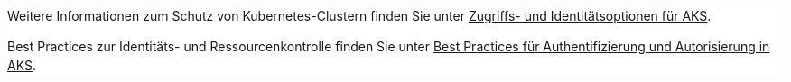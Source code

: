 Weitere Informationen zum Schutz von Kubernetes-Clustern finden Sie unter [Zugriffs- und Identitätsoptionen für AKS][rbac-authorization].

Best Practices zur Identitäts- und Ressourcenkontrolle finden Sie unter [Best Practices für Authentifizierung und Autorisierung in AKS][operator-best-practices-identity].


[kubernetes-webhook]:https://kubernetes.io/docs/reference/access-authn-authz/authentication/#webhook-token-authentication
[kubectl-apply]: https://kubernetes.io/docs/reference/generated/kubectl/kubectl-commands#apply
[kubectl-get]: https://kubernetes.io/docs/reference/generated/kubectl/kubectl-commands#get
[complete-script]: https://github.com/Azure-Samples/azure-cli-samples/tree/master/aks/azure-ad-integration/azure-ad-integration.sh


[az-aks-create]: /cli/azure/aks?view=azure-cli-latest#az-aks-create
[az-aks-get-credentials]: /cli/azure/aks?view=azure-cli-latest#az-aks-get-credentials
[az-group-create]: /cli/azure/group#az-group-create
[open-id-connect]:../active-directory/develop/v2-protocols-oidc.md
[az-ad-user-show]: /cli/azure/ad/user#az-ad-user-show
[az-ad-app-create]: /cli/azure/ad/app#az-ad-app-create
[az-ad-app-update]: /cli/azure/ad/app#az-ad-app-update
[az-ad-sp-create]: /cli/azure/ad/sp#az-ad-sp-create
[az-ad-app-permission-add]: /cli/azure/ad/app/permission#az-ad-app-permission-add
[az-ad-app-permission-grant]: /cli/azure/ad/app/permission#az-ad-app-permission-grant
[az-ad-app-permission-admin-consent]: /cli/azure/ad/app/permission#az-ad-app-permission-admin-consent
[az-ad-app-show]: /cli/azure/ad/app#az-ad-app-show
[az-group-create]: /cli/azure/group#az-group-create
[az-account-show]: /cli/azure/account#az-account-show
[az-ad-signed-in-user-show]: /cli/azure/ad/signed-in-user#az-ad-signed-in-user-show
[azure-ad-portal]: azure-ad-integration.md
[install-azure-cli]: /cli/azure/install-azure-cli
[az-ad-sp-credential-reset]: /cli/azure/ad/sp/credential#az-ad-sp-credential-reset
[rbac-authorization]: concepts-identity.md#kubernetes-role-based-access-controls-rbac
[operator-best-practices-identity]: operator-best-practices-identity.md
[azure-ad-rbac]: azure-ad-rbac.md
